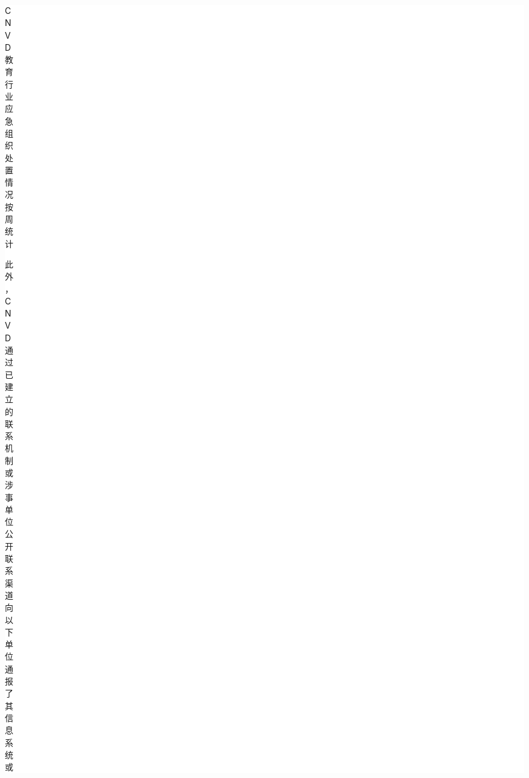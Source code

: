 C  
N  
V  
D  
教  
育  
行  
业  
应  
急  
组  
织  
处  
置  
情  
况  
按  
周  
统  
计  
  
  
此  
外  
，  
C  
N  
V  
D  
通  
过  
已  
建  
立  
的  
联  
系  
机  
制  
或  
涉  
事  
单  
位  
公  
开  
联  
系  
渠  
道  
向  
以  
下  
单  
位  
通  
报  
了  
其  
信  
息  
系  
统  
或  